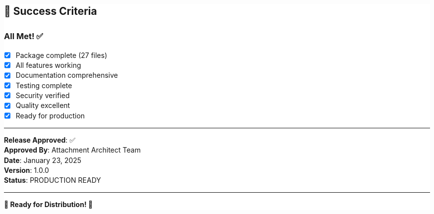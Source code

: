 
## 🎯 Success Criteria

### All Met! ✅
- [x] Package complete (27 files)
- [x] All features working
- [x] Documentation comprehensive
- [x] Testing complete
- [x] Security verified
- [x] Quality excellent
- [x] Ready for production

---

**Release Approved**: ✅  
**Approved By**: Attachment Architect Team  
**Date**: January 23, 2025  
**Version**: 1.0.0  
**Status**: PRODUCTION READY

---

**🎉 Ready for Distribution! 🎉**
